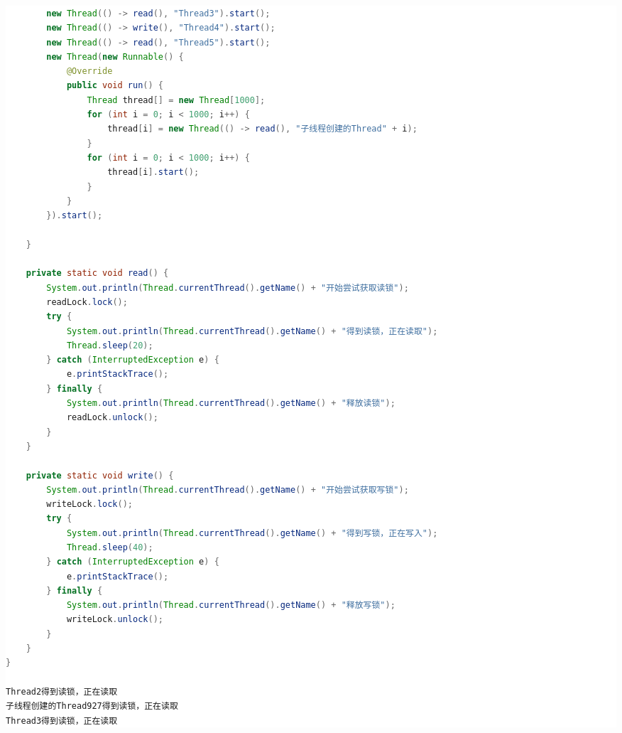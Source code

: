 ```java
        new Thread(() -> read(), "Thread3").start();
        new Thread(() -> write(), "Thread4").start();
        new Thread(() -> read(), "Thread5").start();
        new Thread(new Runnable() {
            @Override
            public void run() {
                Thread thread[] = new Thread[1000];
                for (int i = 0; i < 1000; i++) {
                    thread[i] = new Thread(() -> read(), "子线程创建的Thread" + i);
                }
                for (int i = 0; i < 1000; i++) {
                    thread[i].start();
                }
            }
        }).start();

    }

    private static void read() {
        System.out.println(Thread.currentThread().getName() + "开始尝试获取读锁");
        readLock.lock();
        try {
            System.out.println(Thread.currentThread().getName() + "得到读锁，正在读取");
            Thread.sleep(20);
        } catch (InterruptedException e) {
            e.printStackTrace();
        } finally {
            System.out.println(Thread.currentThread().getName() + "释放读锁");
            readLock.unlock();
        }
    }

    private static void write() {
        System.out.println(Thread.currentThread().getName() + "开始尝试获取写锁");
        writeLock.lock();
        try {
            System.out.println(Thread.currentThread().getName() + "得到写锁，正在写入");
            Thread.sleep(40);
        } catch (InterruptedException e) {
            e.printStackTrace();
        } finally {
            System.out.println(Thread.currentThread().getName() + "释放写锁");
            writeLock.unlock();
        }
    }
}

Thread2得到读锁，正在读取
子线程创建的Thread927得到读锁，正在读取
Thread3得到读锁，正在读取
```
